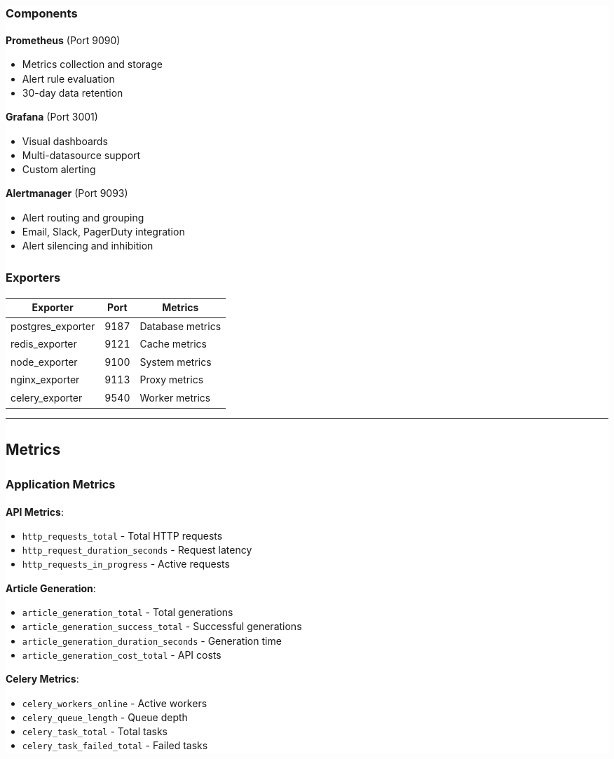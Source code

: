 ### Components

**Prometheus** (Port 9090)
- Metrics collection and storage
- Alert rule evaluation
- 30-day data retention

**Grafana** (Port 3001)
- Visual dashboards
- Multi-datasource support
- Custom alerting

**Alertmanager** (Port 9093)
- Alert routing and grouping
- Email, Slack, PagerDuty integration
- Alert silencing and inhibition

### Exporters

| Exporter | Port | Metrics |
|----------|------|---------|
| postgres_exporter | 9187 | Database metrics |
| redis_exporter | 9121 | Cache metrics |
| node_exporter | 9100 | System metrics |
| nginx_exporter | 9113 | Proxy metrics |
| celery_exporter | 9540 | Worker metrics |

---

## Metrics

### Application Metrics

**API Metrics**:
- `http_requests_total` - Total HTTP requests
- `http_request_duration_seconds` - Request latency
- `http_requests_in_progress` - Active requests

**Article Generation**:
- `article_generation_total` - Total generations
- `article_generation_success_total` - Successful generations
- `article_generation_duration_seconds` - Generation time
- `article_generation_cost_total` - API costs

**Celery Metrics**:
- `celery_workers_online` - Active workers
- `celery_queue_length` - Queue depth
- `celery_task_total` - Total tasks
- `celery_task_failed_total` - Failed tasks
